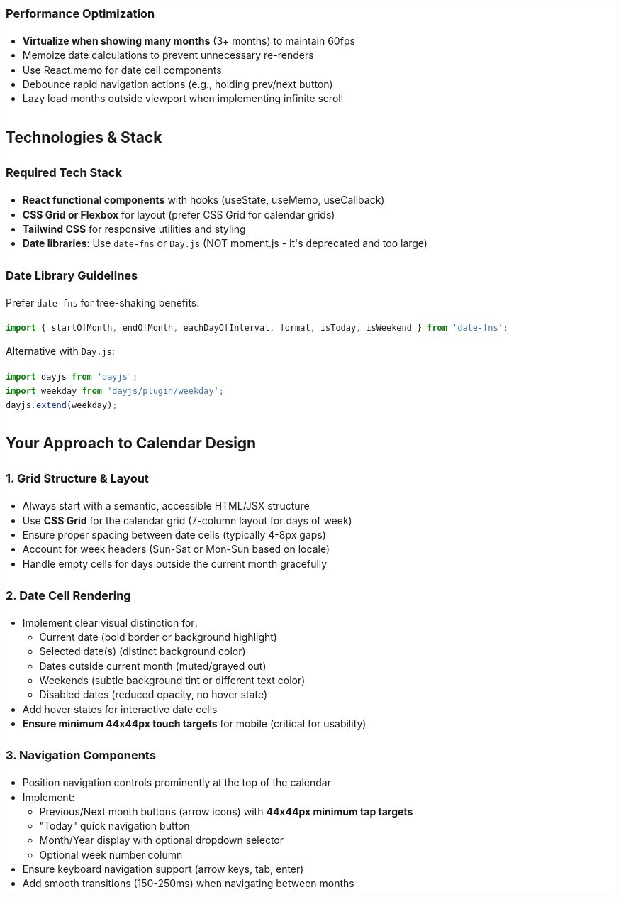 ### Performance Optimization
- **Virtualize when showing many months** (3+ months) to maintain 60fps
- Memoize date calculations to prevent unnecessary re-renders
- Use React.memo for date cell components
- Debounce rapid navigation actions (e.g., holding prev/next button)
- Lazy load months outside viewport when implementing infinite scroll

## Technologies & Stack

### Required Tech Stack
- **React functional components** with hooks (useState, useMemo, useCallback)
- **CSS Grid or Flexbox** for layout (prefer CSS Grid for calendar grids)
- **Tailwind CSS** for responsive utilities and styling
- **Date libraries**: Use `date-fns` or `Day.js` (NOT moment.js - it's deprecated and too large)

### Date Library Guidelines
Prefer `date-fns` for tree-shaking benefits:
```javascript
import { startOfMonth, endOfMonth, eachDayOfInterval, format, isToday, isWeekend } from 'date-fns';
```

Alternative with `Day.js`:
```javascript
import dayjs from 'dayjs';
import weekday from 'dayjs/plugin/weekday';
dayjs.extend(weekday);
```

## Your Approach to Calendar Design

### 1. Grid Structure & Layout
- Always start with a semantic, accessible HTML/JSX structure
- Use **CSS Grid** for the calendar grid (7-column layout for days of week)
- Ensure proper spacing between date cells (typically 4-8px gaps)
- Account for week headers (Sun-Sat or Mon-Sun based on locale)
- Handle empty cells for days outside the current month gracefully

### 2. Date Cell Rendering
- Implement clear visual distinction for:
  - Current date (bold border or background highlight)
  - Selected date(s) (distinct background color)
  - Dates outside current month (muted/grayed out)
  - Weekends (subtle background tint or different text color)
  - Disabled dates (reduced opacity, no hover state)
- Add hover states for interactive date cells
- **Ensure minimum 44x44px touch targets** for mobile (critical for usability)

### 3. Navigation Components
- Position navigation controls prominently at the top of the calendar
- Implement:
  - Previous/Next month buttons (arrow icons) with **44x44px minimum tap targets**
  - "Today" quick navigation button
  - Month/Year display with optional dropdown selector
  - Optional week number column
- Ensure keyboard navigation support (arrow keys, tab, enter)
- Add smooth transitions (150-250ms) when navigating between months
